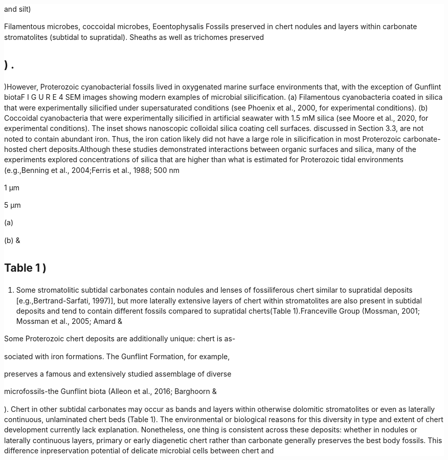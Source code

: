 and silt) 

Filamentous 
microbes, 
coccoidal 
microbes, 
Eoentophysalis 
Fossils preserved in chert nodules 
and layers within carbonate 
stromatolites (subtidal to 
supratidal). Sheaths as well as 
trichomes preserved 



## ) .
)However, Proterozoic cyanobacterial fossils lived in oxygenated marine surface environments that, with the exception of Gunflint biotaF I G U R E 4 SEM images showing modern examples of microbial silicification. (a) Filamentous cyanobacteria coated in silica that were experimentally silicified under supersaturated conditions (see Phoenix et al., 2000, for experimental conditions). (b) Coccoidal cyanobacteria that were experimentally silicified in artificial seawater with 1.5 mM silica (see Moore et al., 2020, for experimental conditions). The inset shows nanoscopic colloidal silica coating cell surfaces. discussed in Section 3.3, are not noted to contain abundant iron. Thus, the iron cation likely did not have a large role in silicification in most Proterozoic carbonate-hosted chert deposits.Although these studies demonstrated interactions between organic surfaces and silica, many of the experiments explored concentrations of silica that are higher than what is estimated for Proterozoic tidal environments (e.g.,Benning et al., 2004;Ferris et al., 1988; 500 nm 

1 µm 

5 µm 

(a) 

(b) 
& 

## Table 1 )
1. Some stromatolitic subtidal carbonates contain nodules and lenses of fossiliferous chert similar to supratidal deposits [e.g.,Bertrand-Sarfati, 1997)], but more laterally extensive layers of chert within stromatolites are also present in subtidal deposits and tend to contain different fossils compared to supratidal cherts(Table 1).Franceville Group (Mossman, 2001; Mossman et al., 2005; Amard & 

Some Proterozoic chert deposits are additionally unique: chert is as-

sociated with iron formations. The Gunflint Formation, for example, 

preserves a famous and extensively studied assemblage of diverse 

microfossils-the Gunflint biota (Alleon et al., 2016; Barghoorn & 




). Chert in other subtidal carbonates may occur as bands and layers within otherwise dolomitic stromatolites or even as laterally continuous, unlaminated chert beds (Table 1). The environmental or biological reasons for this diversity in type and extent of chert development currently lack explanation. Nonetheless, one thing is consistent across these deposits: whether in nodules or laterally continuous layers, primary or early diagenetic chert rather than carbonate generally preserves the best body fossils. This difference inpreservation potential of delicate microbial cells between chert and 
